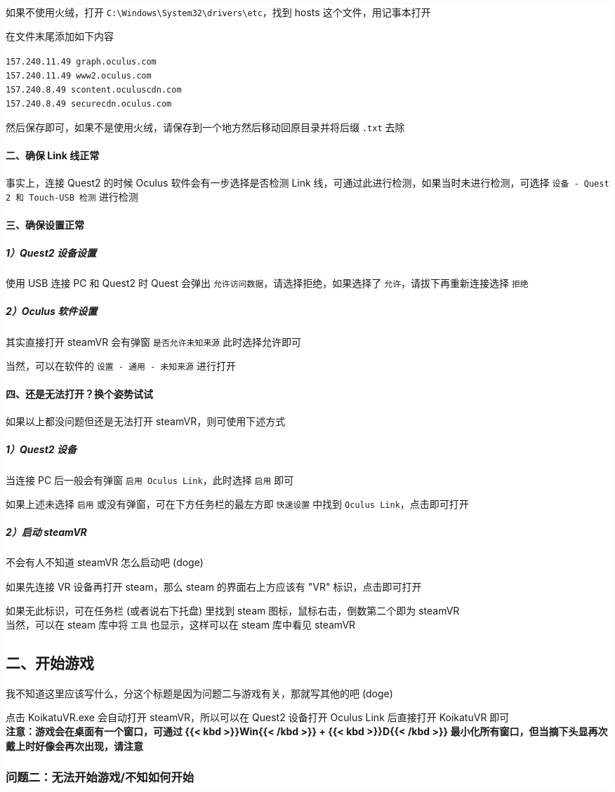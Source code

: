 如果不使用火绒，打开 `C:\Windows\System32\drivers\etc`，找到 hosts 这个文件，用记事本打开

在文件末尾添加如下内容

```markdown
157.240.11.49 graph.oculus.com
157.240.11.49 www2.oculus.com
157.240.8.49 scontent.oculuscdn.com
157.240.8.49 securecdn.oculus.com
```

然后保存即可，如果不是使用火绒，请保存到一个地方然后移动回原目录并将后缀 `.txt` 去除

#### 二、确保 Link 线正常

事实上，连接 Quest2 的时候 Oculus 软件会有一步选择是否检测 Link 线，可通过此进行检测，如果当时未进行检测，可选择 `设备 - Quest2 和 Touch-USB 检测` 进行检测

#### 三、确保设置正常

##### 1）Quest2 设备设置

使用 USB 连接 PC 和 Quest2 时 Quest 会弹出 `允许访问数据`，请选择拒绝，如果选择了 `允许`，请拔下再重新连接选择 `拒绝`

##### 2）Oculus 软件设置

其实直接打开 steamVR 会有弹窗 `是否允许未知来源` 此时选择允许即可

当然，可以在软件的 `设置 - 通用 - 未知来源` 进行打开

#### 四、还是无法打开？换个姿势试试

如果以上都没问题但还是无法打开 steamVR，则可使用下述方式

##### 1）Quest2 设备

当连接 PC 后一般会有弹窗 `启用 Oculus Link`，此时选择 `启用` 即可

如果上述未选择 `启用` 或没有弹窗，可在下方任务栏的最左方即 `快速设置` 中找到 `Oculus Link`，点击即可打开

##### 2）启动 steamVR

不会有人不知道 steamVR 怎么启动吧 (doge)

如果先连接 VR 设备再打开 steam，那么 steam 的界面右上方应该有 "VR" 标识，点击即可打开

如果无此标识，可在任务栏 (或者说右下托盘) 里找到 steam 图标，鼠标右击，倒数第二个即为 steamVR  
当然，可以在 steam 库中将 `工具` 也显示，这样可以在 steam 库中看见 steamVR

## 二、开始游戏

我不知道这里应该写什么，分这个标题是因为问题二与游戏有关，那就写其他的吧 (doge)

点击 KoikatuVR.exe 会自动打开 steamVR，所以可以在 Quest2 设备打开 Oculus Link 后直接打开 KoikatuVR 即可  
**注意：游戏会在桌面有一个窗口，可通过 {{< kbd >}}Win{{< /kbd >}} + {{< kbd >}}D{{< /kbd >}} 最小化所有窗口，但当摘下头显再次戴上时好像会再次出现，请注意**

### 问题二：无法开始游戏/不知如何开始
